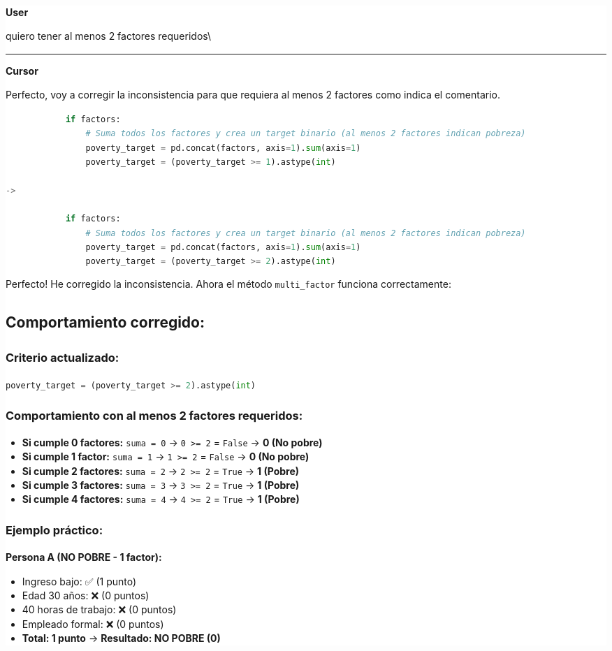 
**User**

quiero tener al menos 2 factores requeridos\

---

**Cursor**

Perfecto, voy a corregir la inconsistencia para que requiera al menos 2 factores como indica el comentario.


```python
            if factors:
                # Suma todos los factores y crea un target binario (al menos 2 factores indican pobreza)
                poverty_target = pd.concat(factors, axis=1).sum(axis=1)
                poverty_target = (poverty_target >= 1).astype(int)

->

            if factors:
                # Suma todos los factores y crea un target binario (al menos 2 factores indican pobreza)
                poverty_target = pd.concat(factors, axis=1).sum(axis=1)
                poverty_target = (poverty_target >= 2).astype(int)
```

Perfecto! He corregido la inconsistencia. Ahora el método `multi_factor` funciona correctamente:

## Comportamiento corregido:

### Criterio actualizado:
```python
poverty_target = (poverty_target >= 2).astype(int)
```

### Comportamiento con al menos 2 factores requeridos:

- **Si cumple 0 factores:** `suma = 0` → `0 >= 2` = `False` → **0 (No pobre)**
- **Si cumple 1 factor:** `suma = 1` → `1 >= 2` = `False` → **0 (No pobre)**
- **Si cumple 2 factores:** `suma = 2` → `2 >= 2` = `True` → **1 (Pobre)**
- **Si cumple 3 factores:** `suma = 3` → `3 >= 2` = `True` → **1 (Pobre)**
- **Si cumple 4 factores:** `suma = 4` → `4 >= 2` = `True` → **1 (Pobre)**

### Ejemplo práctico:

**Persona A (NO POBRE - 1 factor):**
- Ingreso bajo: ✅ (1 punto)
- Edad 30 años: ❌ (0 puntos)  
- 40 horas de trabajo: ❌ (0 puntos)
- Empleado formal: ❌ (0 puntos)
- **Total: 1 punto** → **Resultado: NO POBRE (0)**
